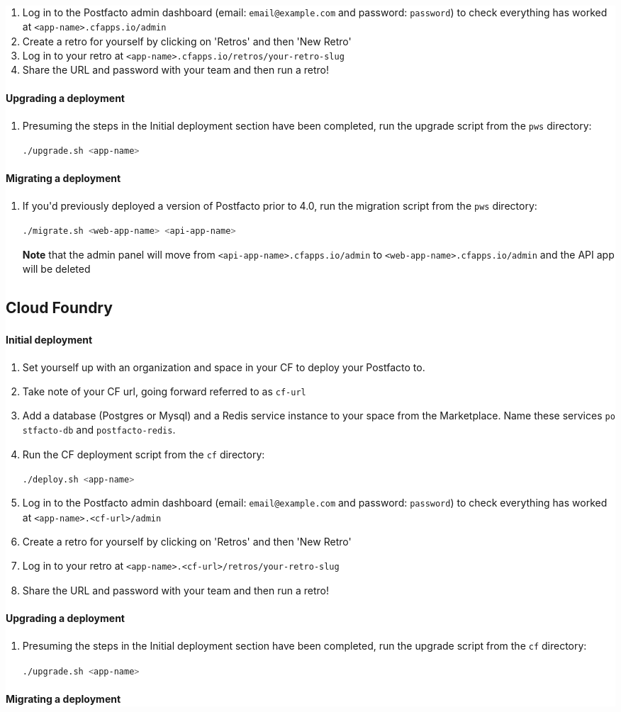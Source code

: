 1. Log in to the Postfacto admin dashboard (email: `email@example.com` and password: `password`) to check everything has worked at `<app-name>.cfapps.io/admin`
1. Create a retro for yourself by clicking on 'Retros' and then 'New Retro'
1. Log in to your retro at `<app-name>.cfapps.io/retros/your-retro-slug`
1. Share the URL and password with your team and then run a retro!

#### Upgrading a deployment

1. Presuming the steps in the Initial deployment section have been completed, run the upgrade script from the `pws` directory:
    ```bash
    ./upgrade.sh <app-name>
    ```

#### Migrating a deployment

1. If you'd previously deployed a version of Postfacto prior to 4.0, run the migration script from the `pws` directory:
    ```bash
    ./migrate.sh <web-app-name> <api-app-name>
    ```
    **Note** that the admin panel will move from `<api-app-name>.cfapps.io/admin` to `<web-app-name>.cfapps.io/admin` and the API app will be deleted

## Cloud Foundry

#### Initial deployment

1. Set yourself up with an organization and space in your CF to deploy your Postfacto to.
1. Take note of your CF url, going forward referred to as `cf-url`
1. Add a database (Postgres or Mysql) and a Redis service instance to your space from the Marketplace. Name these services `postfacto-db` and `postfacto-redis`.
1. Run the CF deployment script from the `cf` directory:

    ```bash
    ./deploy.sh <app-name>
    ```

1. Log in to the Postfacto admin dashboard (email: `email@example.com` and password: `password`) to check everything has worked at `<app-name>.<cf-url>/admin`
1. Create a retro for yourself by clicking on 'Retros' and then 'New Retro'
1. Log in to your retro at `<app-name>.<cf-url>/retros/your-retro-slug`
1. Share the URL and password with your team and then run a retro!

#### Upgrading a deployment

1. Presuming the steps in the Initial deployment section have been completed, run the upgrade script from the `cf` directory:
    ```bash
    ./upgrade.sh <app-name>
    ```

#### Migrating a deployment
